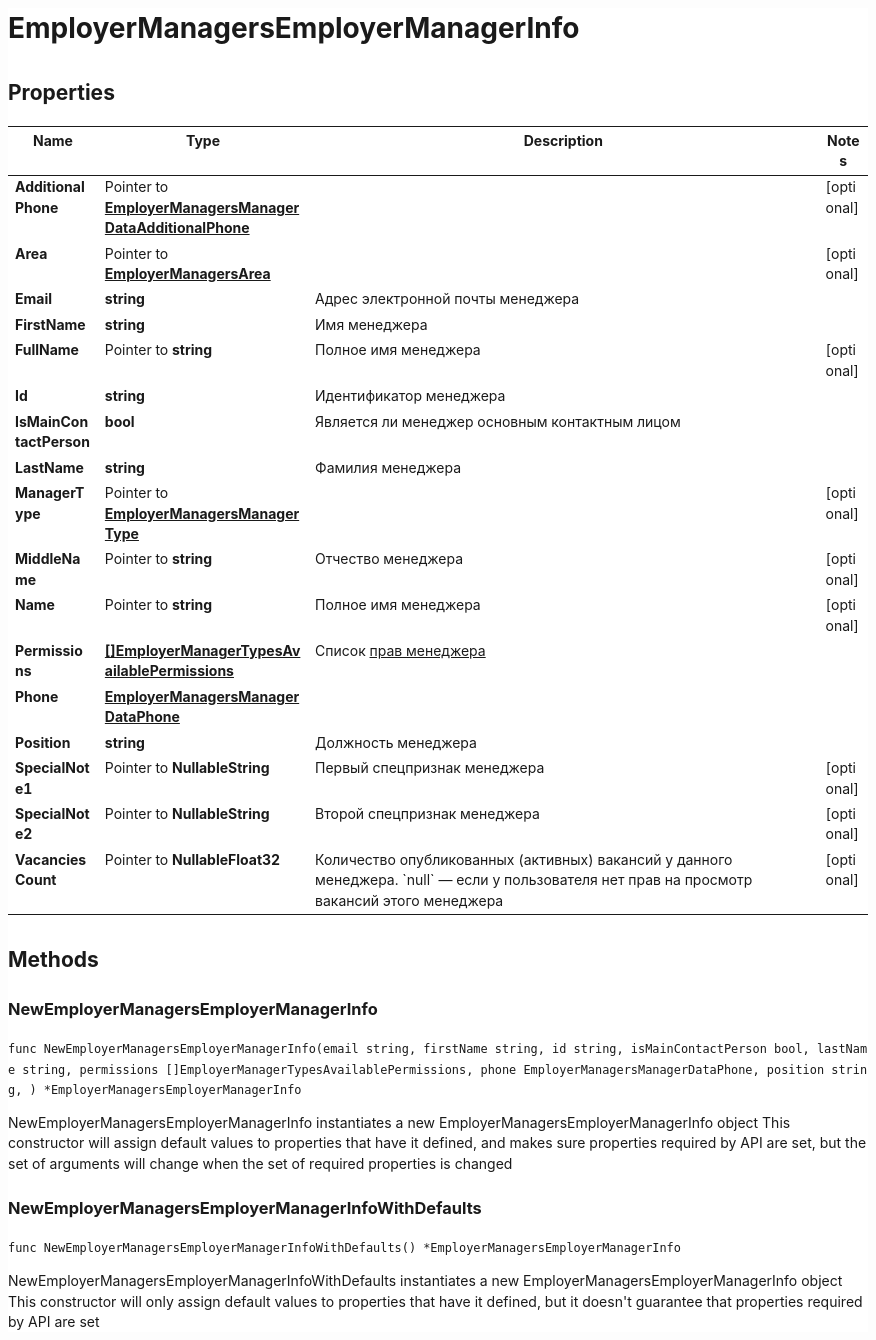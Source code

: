# EmployerManagersEmployerManagerInfo

## Properties

Name | Type | Description | Notes
------------ | ------------- | ------------- | -------------
**AdditionalPhone** | Pointer to [**EmployerManagersManagerDataAdditionalPhone**](EmployerManagersManagerDataAdditionalPhone.md) |  | [optional] 
**Area** | Pointer to [**EmployerManagersArea**](EmployerManagersArea.md) |  | [optional] 
**Email** | **string** | Адрес электронной почты менеджера | 
**FirstName** | **string** | Имя менеджера | 
**FullName** | Pointer to **string** | Полное имя менеджера | [optional] 
**Id** | **string** | Идентификатор менеджера | 
**IsMainContactPerson** | **bool** | Является ли менеджер основным контактным лицом | 
**LastName** | **string** | Фамилия менеджера | 
**ManagerType** | Pointer to [**EmployerManagersManagerType**](EmployerManagersManagerType.md) |  | [optional] 
**MiddleName** | Pointer to **string** | Отчество менеджера | [optional] 
**Name** | Pointer to **string** | Полное имя менеджера | [optional] 
**Permissions** | [**[]EmployerManagerTypesAvailablePermissions**](EmployerManagerTypesAvailablePermissions.md) | Список [прав менеджера](#tag/Menedzhery-rabotodatelya/operation/get-employer-manager-types) | 
**Phone** | [**EmployerManagersManagerDataPhone**](EmployerManagersManagerDataPhone.md) |  | 
**Position** | **string** | Должность менеджера | 
**SpecialNote1** | Pointer to **NullableString** | Первый спецпризнак менеджера | [optional] 
**SpecialNote2** | Pointer to **NullableString** | Второй спецпризнак менеджера | [optional] 
**VacanciesCount** | Pointer to **NullableFloat32** | Количество опубликованных (активных) вакансий у данного менеджера. &#x60;null&#x60; — если у пользователя нет прав на просмотр вакансий этого менеджера | [optional] 

## Methods

### NewEmployerManagersEmployerManagerInfo

`func NewEmployerManagersEmployerManagerInfo(email string, firstName string, id string, isMainContactPerson bool, lastName string, permissions []EmployerManagerTypesAvailablePermissions, phone EmployerManagersManagerDataPhone, position string, ) *EmployerManagersEmployerManagerInfo`

NewEmployerManagersEmployerManagerInfo instantiates a new EmployerManagersEmployerManagerInfo object
This constructor will assign default values to properties that have it defined,
and makes sure properties required by API are set, but the set of arguments
will change when the set of required properties is changed

### NewEmployerManagersEmployerManagerInfoWithDefaults

`func NewEmployerManagersEmployerManagerInfoWithDefaults() *EmployerManagersEmployerManagerInfo`

NewEmployerManagersEmployerManagerInfoWithDefaults instantiates a new EmployerManagersEmployerManagerInfo object
This constructor will only assign default values to properties that have it defined,
but it doesn't guarantee that properties required by API are set
